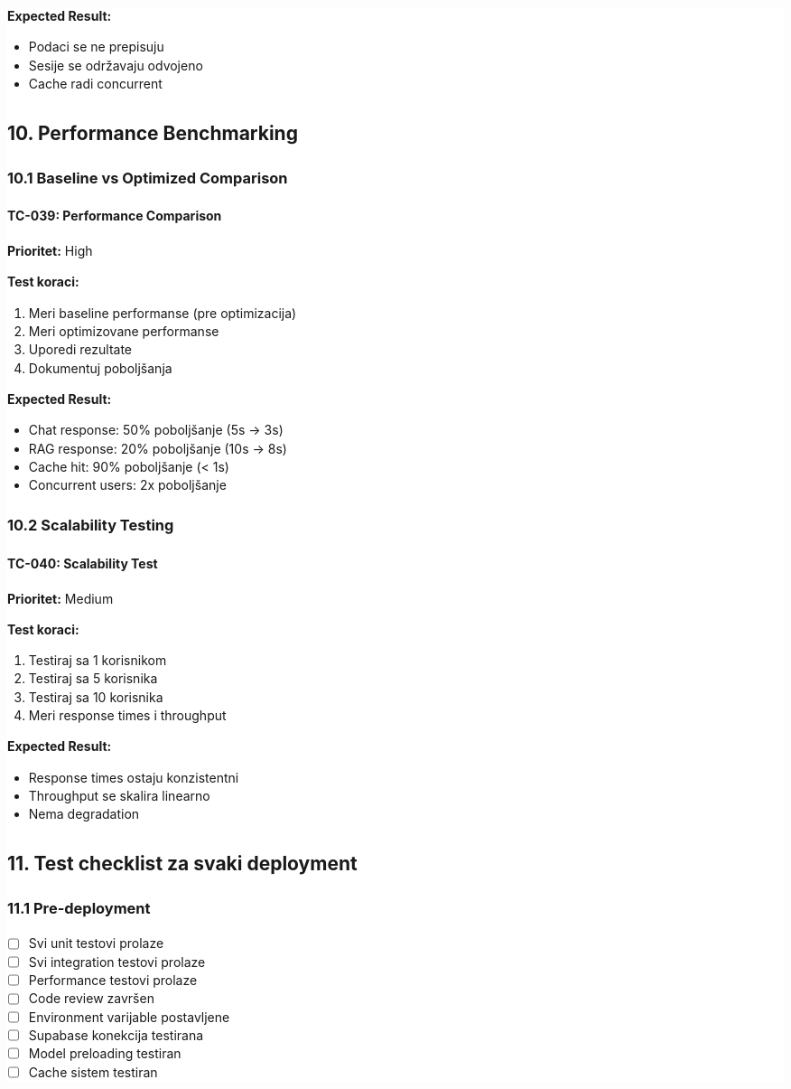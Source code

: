 **Expected Result:**
- Podaci se ne prepisuju
- Sesije se održavaju odvojeno
- Cache radi concurrent

## 10. Performance Benchmarking

### 10.1 Baseline vs Optimized Comparison

#### TC-039: Performance Comparison
**Prioritet:** High

**Test koraci:**
1. Meri baseline performanse (pre optimizacija)
2. Meri optimizovane performanse
3. Uporedi rezultate
4. Dokumentuj poboljšanja

**Expected Result:**
- Chat response: 50% poboljšanje (5s → 3s)
- RAG response: 20% poboljšanje (10s → 8s)
- Cache hit: 90% poboljšanje (< 1s)
- Concurrent users: 2x poboljšanje

### 10.2 Scalability Testing

#### TC-040: Scalability Test
**Prioritet:** Medium

**Test koraci:**
1. Testiraj sa 1 korisnikom
2. Testiraj sa 5 korisnika
3. Testiraj sa 10 korisnika
4. Meri response times i throughput

**Expected Result:**
- Response times ostaju konzistentni
- Throughput se skalira linearno
- Nema degradation

## 11. Test checklist za svaki deployment

### 11.1 Pre-deployment
- [ ] Svi unit testovi prolaze
- [ ] Svi integration testovi prolaze
- [ ] Performance testovi prolaze
- [ ] Code review završen
- [ ] Environment varijable postavljene
- [ ] Supabase konekcija testirana
- [ ] Model preloading testiran
- [ ] Cache sistem testiran

